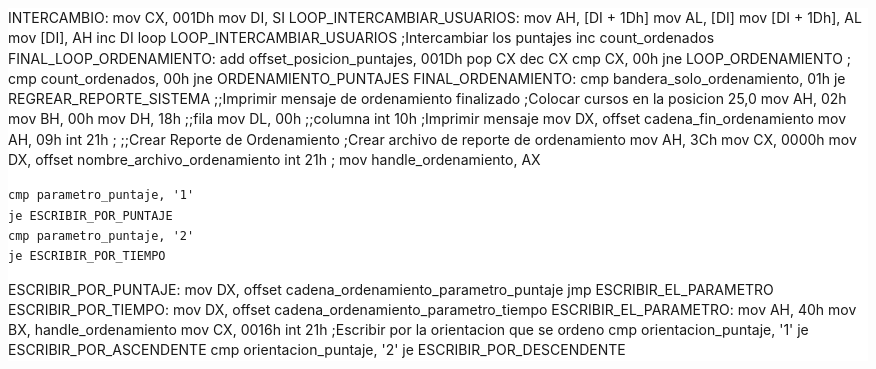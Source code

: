 INTERCAMBIO:
	mov CX, 001Dh
	mov DI, SI
LOOP_INTERCAMBIAR_USUARIOS:
	mov AH, [DI + 1Dh]
	mov AL, [DI]
	mov [DI + 1Dh], AL
	mov [DI], AH
	inc DI
	loop LOOP_INTERCAMBIAR_USUARIOS
	;Intercambiar los puntajes
	inc count_ordenados
FINAL_LOOP_ORDENAMIENTO:
	add offset_posicion_puntajes, 001Dh
	pop CX
	dec CX
	cmp CX, 00h
	jne LOOP_ORDENAMIENTO
	;
	cmp count_ordenados, 00h
	jne ORDENAMIENTO_PUNTAJES
FINAL_ORDENAMIENTO:
	cmp bandera_solo_ordenamiento, 01h
	je REGREAR_REPORTE_SISTEMA
	;;Imprimir mensaje de ordenamiento finalizado
	;Colocar cursos en la posicion 25,0
	mov AH, 02h
	mov BH, 00h
	mov DH, 18h ;;fila
	mov DL, 00h ;;columna
	int 10h
	;Imprimir mensaje
	mov DX, offset cadena_fin_ordenamiento
	mov AH, 09h
	int 21h
	;
	;;Crear Reporte de Ordenamiento
	;Crear archivo de reporte de ordenamiento
	mov AH, 3Ch
	mov CX, 0000h
	mov DX, offset nombre_archivo_ordenamiento
	int 21h
	;
	mov handle_ordenamiento, AX

	cmp parametro_puntaje, '1'
	je ESCRIBIR_POR_PUNTAJE
	cmp parametro_puntaje, '2'
	je ESCRIBIR_POR_TIEMPO
ESCRIBIR_POR_PUNTAJE:
	mov DX, offset cadena_ordenamiento_parametro_puntaje
	jmp ESCRIBIR_EL_PARAMETRO
ESCRIBIR_POR_TIEMPO:
	mov DX, offset cadena_ordenamiento_parametro_tiempo
ESCRIBIR_EL_PARAMETRO:
	mov AH, 40h
	mov BX, handle_ordenamiento
	mov CX, 0016h
	int 21h
	;Escribir por la orientacion que se ordeno
	cmp orientacion_puntaje, '1'
	je ESCRIBIR_POR_ASCENDENTE
	cmp orientacion_puntaje, '2'
	je ESCRIBIR_POR_DESCENDENTE